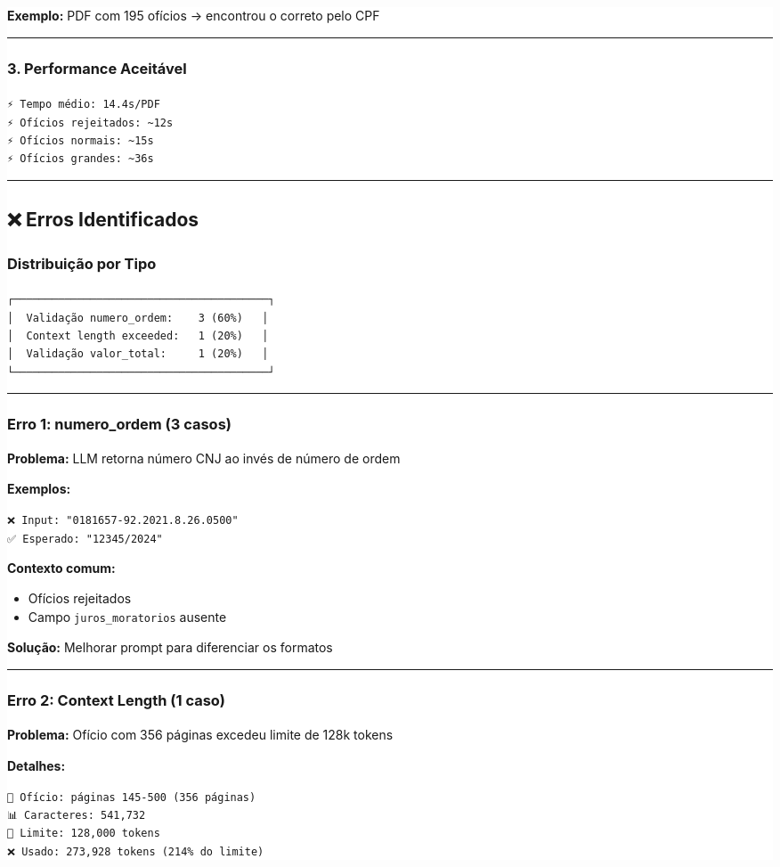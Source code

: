 **Exemplo:** PDF com 195 ofícios → encontrou o correto pelo CPF

---

### **3. Performance Aceitável**
```
⚡ Tempo médio: 14.4s/PDF
⚡ Ofícios rejeitados: ~12s
⚡ Ofícios normais: ~15s
⚡ Ofícios grandes: ~36s
```

---

## ❌ Erros Identificados

### **Distribuição por Tipo**

```
┌────────────────────────────────────────┐
│  Validação numero_ordem:    3 (60%)   │
│  Context length exceeded:   1 (20%)   │
│  Validação valor_total:     1 (20%)   │
└────────────────────────────────────────┘
```

---

### **Erro 1: numero_ordem (3 casos)**

**Problema:** LLM retorna número CNJ ao invés de número de ordem

**Exemplos:**
```
❌ Input: "0181657-92.2021.8.26.0500"
✅ Esperado: "12345/2024"
```

**Contexto comum:**
- Ofícios rejeitados
- Campo `juros_moratorios` ausente

**Solução:** Melhorar prompt para diferenciar os formatos

---

### **Erro 2: Context Length (1 caso)**

**Problema:** Ofício com 356 páginas excedeu limite de 128k tokens

**Detalhes:**
```
📄 Ofício: páginas 145-500 (356 páginas)
📊 Caracteres: 541,732
🚫 Limite: 128,000 tokens
❌ Usado: 273,928 tokens (214% do limite)
```
